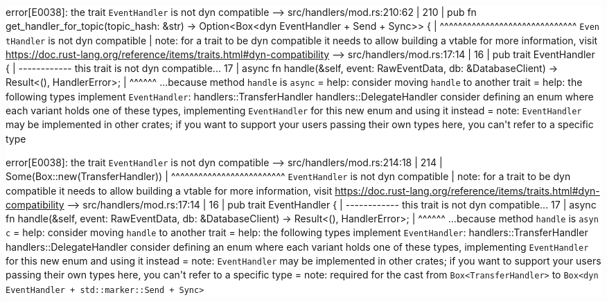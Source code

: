 error[E0038]: the trait `EventHandler` is not dyn compatible
   --> src/handlers/mod.rs:210:62
    |
210 | pub fn get_handler_for_topic(topic_hash: &str) -> Option<Box<dyn EventHandler + Send + Sync>> {
    |                                                              ^^^^^^^^^^^^^^^^^^^^^^^^^^^^^^ `EventHandler` is not dyn compatible
    |
note: for a trait to be dyn compatible it needs to allow building a vtable
      for more information, visit <https://doc.rust-lang.org/reference/items/traits.html#dyn-compatibility>
   --> src/handlers/mod.rs:17:14
    |
16  | pub trait EventHandler {
    |           ------------ this trait is not dyn compatible...
17  |     async fn handle(&self, event: RawEventData, db: &DatabaseClient) -> Result<(), HandlerError>;
    |              ^^^^^^ ...because method `handle` is `async`
    = help: consider moving `handle` to another trait
    = help: the following types implement `EventHandler`:
              handlers::TransferHandler
              handlers::DelegateHandler
            consider defining an enum where each variant holds one of these types,
            implementing `EventHandler` for this new enum and using it instead
    = note: `EventHandler` may be implemented in other crates; if you want to support your users passing their own types here, you can't refer to a specific type

error[E0038]: the trait `EventHandler` is not dyn compatible
   --> src/handlers/mod.rs:214:18
    |
214 |             Some(Box::new(TransferHandler))
    |                  ^^^^^^^^^^^^^^^^^^^^^^^^^ `EventHandler` is not dyn compatible
    |
note: for a trait to be dyn compatible it needs to allow building a vtable
      for more information, visit <https://doc.rust-lang.org/reference/items/traits.html#dyn-compatibility>
   --> src/handlers/mod.rs:17:14
    |
16  | pub trait EventHandler {
    |           ------------ this trait is not dyn compatible...
17  |     async fn handle(&self, event: RawEventData, db: &DatabaseClient) -> Result<(), HandlerError>;
    |              ^^^^^^ ...because method `handle` is `async`
    = help: consider moving `handle` to another trait
    = help: the following types implement `EventHandler`:
              handlers::TransferHandler
              handlers::DelegateHandler
            consider defining an enum where each variant holds one of these types,
            implementing `EventHandler` for this new enum and using it instead
    = note: `EventHandler` may be implemented in other crates; if you want to support your users passing their own types here, you can't refer to a specific type
    = note: required for the cast from `Box<TransferHandler>` to `Box<dyn EventHandler + std::marker::Send + Sync>`
